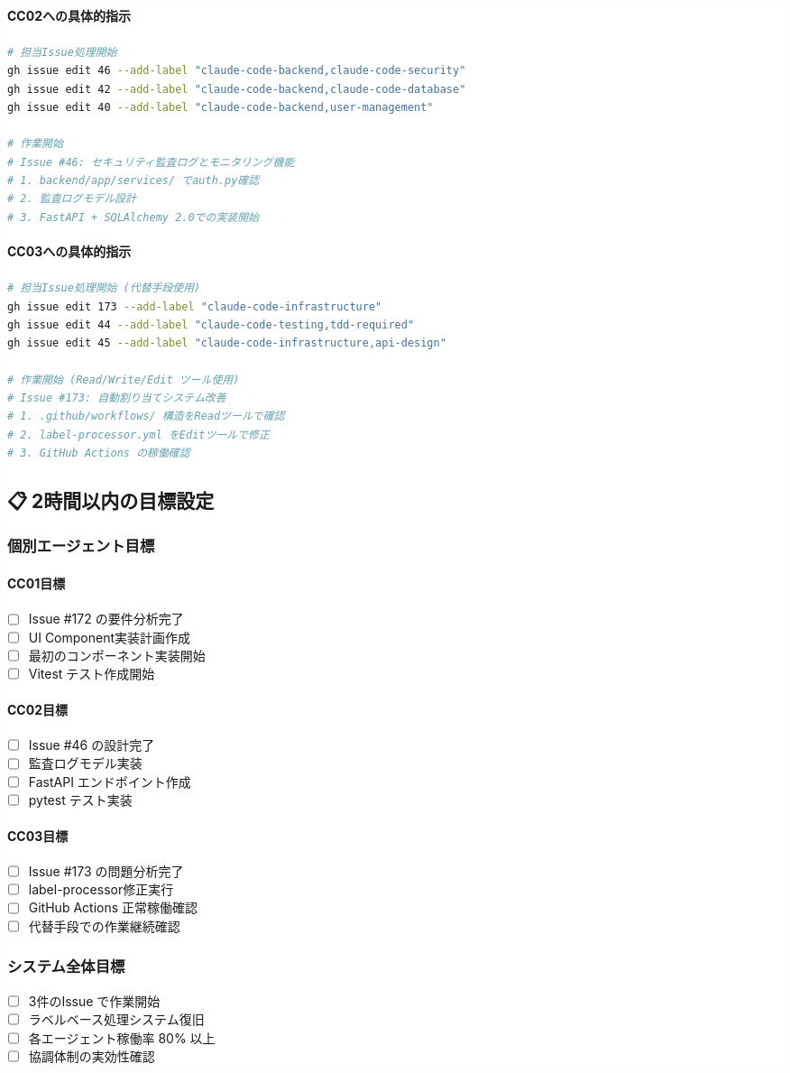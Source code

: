 #### CC02への具体的指示
```bash
# 担当Issue処理開始  
gh issue edit 46 --add-label "claude-code-backend,claude-code-security"
gh issue edit 42 --add-label "claude-code-backend,claude-code-database"
gh issue edit 40 --add-label "claude-code-backend,user-management"

# 作業開始
# Issue #46: セキュリティ監査ログとモニタリング機能
# 1. backend/app/services/ でauth.py確認
# 2. 監査ログモデル設計
# 3. FastAPI + SQLAlchemy 2.0での実装開始
```

#### CC03への具体的指示
```bash
# 担当Issue処理開始 (代替手段使用)
gh issue edit 173 --add-label "claude-code-infrastructure"  
gh issue edit 44 --add-label "claude-code-testing,tdd-required"
gh issue edit 45 --add-label "claude-code-infrastructure,api-design"

# 作業開始 (Read/Write/Edit ツール使用)
# Issue #173: 自動割り当てシステム改善
# 1. .github/workflows/ 構造をReadツールで確認
# 2. label-processor.yml をEditツールで修正
# 3. GitHub Actions の稼働確認
```

## 📋 2時間以内の目標設定

### 個別エージェント目標

#### CC01目標
- [ ] Issue #172 の要件分析完了
- [ ] UI Component実装計画作成
- [ ] 最初のコンポーネント実装開始
- [ ] Vitest テスト作成開始

#### CC02目標  
- [ ] Issue #46 の設計完了
- [ ] 監査ログモデル実装
- [ ] FastAPI エンドポイント作成
- [ ] pytest テスト実装

#### CC03目標
- [ ] Issue #173 の問題分析完了
- [ ] label-processor修正実行
- [ ] GitHub Actions 正常稼働確認
- [ ] 代替手段での作業継続確認

### システム全体目標
- [ ] 3件のIssue で作業開始
- [ ] ラベルベース処理システム復旧
- [ ] 各エージェント稼働率 80% 以上
- [ ] 協調体制の実効性確認

